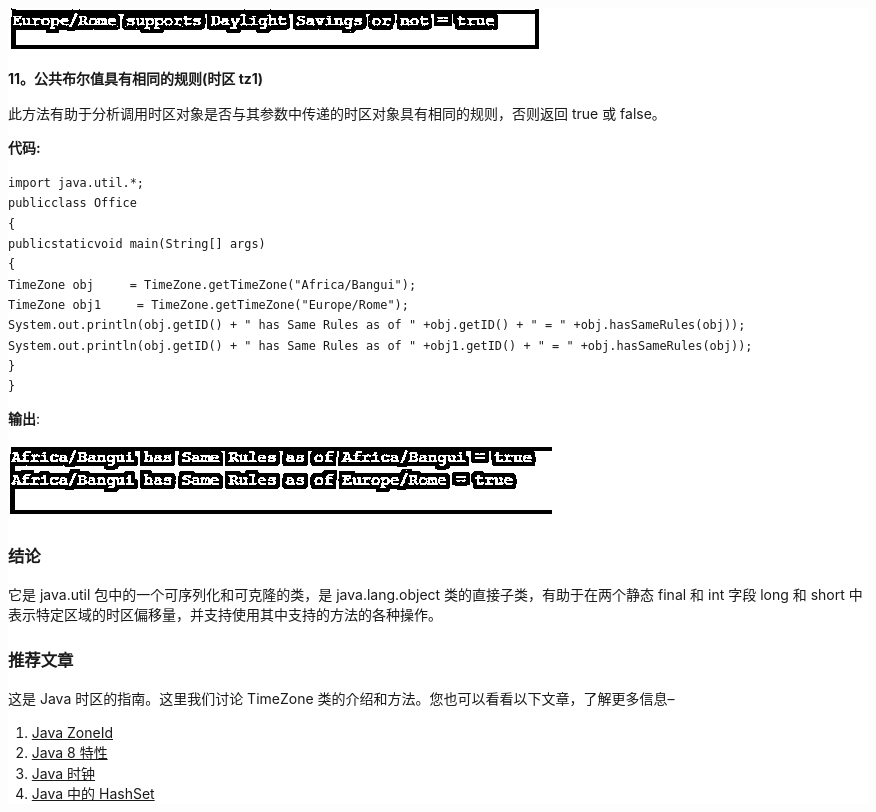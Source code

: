 ![java time zone 7](img/55cf2d07ba657d93df28603d3706bf6b.png)



**11。公共布尔值具有相同的规则(时区 tz1)**

此方法有助于分析调用时区对象是否与其参数中传递的时区对象具有相同的规则，否则返回 true 或 false。

**代码:**

```
import java.util.*;
publicclass Office
{
publicstaticvoid main(String[] args)
{
TimeZone obj     = TimeZone.getTimeZone("Africa/Bangui");
TimeZone obj1     = TimeZone.getTimeZone("Europe/Rome");
System.out.println(obj.getID() + " has Same Rules as of " +obj.getID() + " = " +obj.hasSameRules(obj));
System.out.println(obj.getID() + " has Same Rules as of " +obj1.getID() + " = " +obj.hasSameRules(obj));
}
}
```

**输出**:

![public Boolean has SameRules](img/11ef1cc7b642ade526791cf7592faa27.png)



### 结论

它是 java.util 包中的一个可序列化和可克隆的类，是 java.lang.object 类的直接子类，有助于在两个静态 final 和 int 字段 long 和 short 中表示特定区域的时区偏移量，并支持使用其中支持的方法的各种操作。

### 推荐文章

这是 Java 时区的指南。这里我们讨论 TimeZone 类的介绍和方法。您也可以看看以下文章，了解更多信息–

1.  [Java ZoneId](https://www.educba.com/java-zoneid/)
2.  [Java 8 特性](https://www.educba.com/java-8-features/)
3.  [Java 时钟](https://www.educba.com/java-clock/)
4.  [Java 中的 HashSet](https://www.educba.com/hashset-in-java/)






